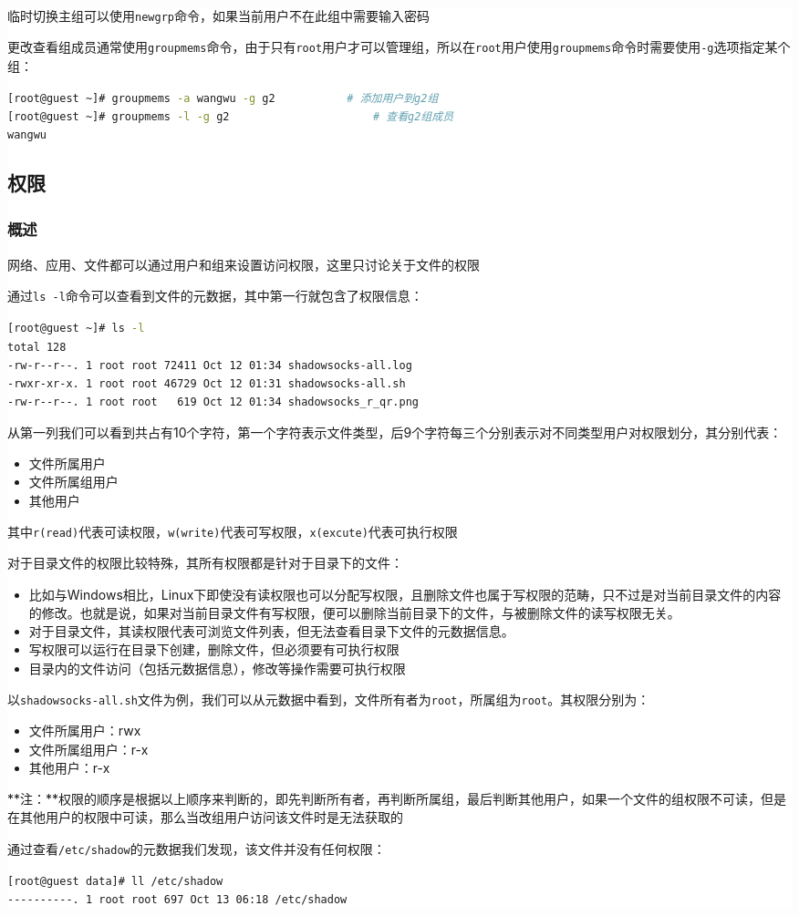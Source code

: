 临时切换主组可以使用`newgrp`命令，如果当前用户不在此组中需要输入密码

更改查看组成员通常使用`groupmems`命令，由于只有`root`用户才可以管理组，所以在`root`用户使用`groupmems`命令时需要使用`-g`选项指定某个组：

```bash
[root@guest ~]# groupmems -a wangwu -g g2			# 添加用户到g2组
[root@guest ~]# groupmems -l -g g2						# 查看g2组成员
wangwu
```



## 权限

### 概述

网络、应用、文件都可以通过用户和组来设置访问权限，这里只讨论关于文件的权限

通过`ls -l`命令可以查看到文件的元数据，其中第一行就包含了权限信息：

```bash
[root@guest ~]# ls -l
total 128
-rw-r--r--. 1 root root 72411 Oct 12 01:34 shadowsocks-all.log
-rwxr-xr-x. 1 root root 46729 Oct 12 01:31 shadowsocks-all.sh
-rw-r--r--. 1 root root   619 Oct 12 01:34 shadowsocks_r_qr.png
```

从第一列我们可以看到共占有10个字符，第一个字符表示文件类型，后9个字符每三个分别表示对不同类型用户对权限划分，其分别代表：

* 文件所属用户
* 文件所属组用户
* 其他用户

其中`r(read)`代表可读权限，`w(write)`代表可写权限，`x(excute)`代表可执行权限

对于目录文件的权限比较特殊，其所有权限都是针对于目录下的文件：

* 比如与Windows相比，Linux下即使没有读权限也可以分配写权限，且删除文件也属于写权限的范畴，只不过是对当前目录文件的内容的修改。也就是说，如果对当前目录文件有写权限，便可以删除当前目录下的文件，与被删除文件的读写权限无关。
* 对于目录文件，其读权限代表可浏览文件列表，但无法查看目录下文件的元数据信息。
* 写权限可以运行在目录下创建，删除文件，但必须要有可执行权限
* 目录内的文件访问（包括元数据信息），修改等操作需要可执行权限



以`shadowsocks-all.sh`文件为例，我们可以从元数据中看到，文件所有者为`root`，所属组为`root`。其权限分别为：

* 文件所属用户：rwx
* 文件所属组用户：r-x
* 其他用户：r-x

**注：**权限的顺序是根据以上顺序来判断的，即先判断所有者，再判断所属组，最后判断其他用户，如果一个文件的组权限不可读，但是在其他用户的权限中可读，那么当改组用户访问该文件时是无法获取的

通过查看`/etc/shadow`的元数据我们发现，该文件并没有任何权限：

```bash
[root@guest data]# ll /etc/shadow
----------. 1 root root 697 Oct 13 06:18 /etc/shadow
```
